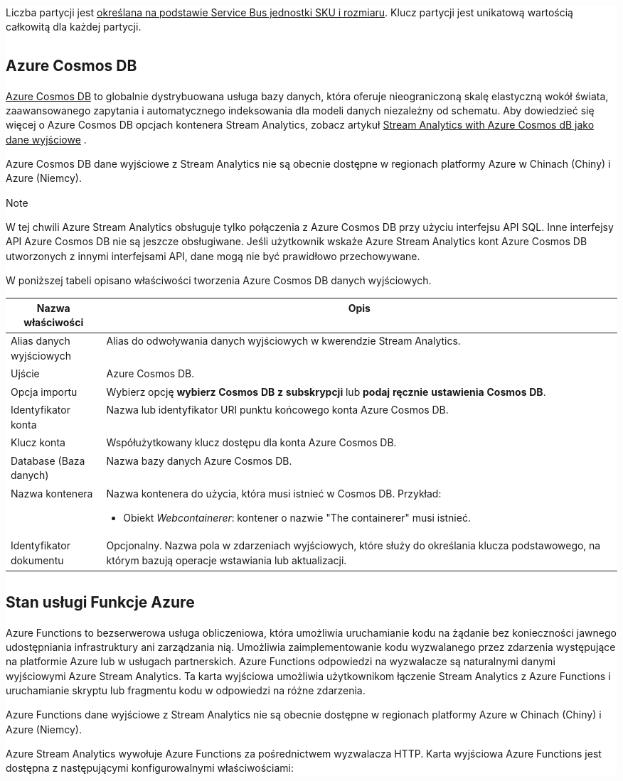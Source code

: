 Liczba partycji jest [określana na podstawie Service Bus jednostki SKU i rozmiaru](../service-bus-messaging/service-bus-partitioning.md). Klucz partycji jest unikatową wartością całkowitą dla każdej partycji.

## <a name="azure-cosmos-db"></a>Azure Cosmos DB
[Azure Cosmos DB](https://azure.microsoft.com/services/documentdb/) to globalnie dystrybuowana usługa bazy danych, która oferuje nieograniczoną skalę elastyczną wokół świata, zaawansowanego zapytania i automatycznego indeksowania dla modeli danych niezależny od schematu. Aby dowiedzieć się więcej o Azure Cosmos DB opcjach kontenera Stream Analytics, zobacz artykuł [Stream Analytics with Azure Cosmos dB jako dane wyjściowe](stream-analytics-documentdb-output.md) .

Azure Cosmos DB dane wyjściowe z Stream Analytics nie są obecnie dostępne w regionach platformy Azure w Chinach (Chiny) i Azure (Niemcy).

> [!Note]
> W tej chwili Azure Stream Analytics obsługuje tylko połączenia z Azure Cosmos DB przy użyciu interfejsu API SQL.
> Inne interfejsy API Azure Cosmos DB nie są jeszcze obsługiwane. Jeśli użytkownik wskaże Azure Stream Analytics kont Azure Cosmos DB utworzonych z innymi interfejsami API, dane mogą nie być prawidłowo przechowywane.

W poniższej tabeli opisano właściwości tworzenia Azure Cosmos DB danych wyjściowych.

| Nazwa właściwości | Opis |
| --- | --- |
| Alias danych wyjściowych | Alias do odwoływania danych wyjściowych w kwerendzie Stream Analytics. |
| Ujście | Azure Cosmos DB. |
| Opcja importu | Wybierz opcję **wybierz Cosmos DB z subskrypcji** lub **podaj ręcznie ustawienia Cosmos DB**.
| Identyfikator konta | Nazwa lub identyfikator URI punktu końcowego konta Azure Cosmos DB. |
| Klucz konta | Współużytkowany klucz dostępu dla konta Azure Cosmos DB. |
| Database (Baza danych) | Nazwa bazy danych Azure Cosmos DB. |
| Nazwa kontenera | Nazwa kontenera do użycia, która musi istnieć w Cosmos DB. Przykład:  <br /><ul><li> Obiekt _Webcontainerer_: kontener o nazwie "The containerer" musi istnieć.</li>|
| Identyfikator dokumentu |Opcjonalny. Nazwa pola w zdarzeniach wyjściowych, które służy do określania klucza podstawowego, na którym bazują operacje wstawiania lub aktualizacji.

## <a name="azure-functions"></a>Stan usługi Funkcje Azure
Azure Functions to bezserwerowa usługa obliczeniowa, która umożliwia uruchamianie kodu na żądanie bez konieczności jawnego udostępniania infrastruktury ani zarządzania nią. Umożliwia zaimplementowanie kodu wyzwalanego przez zdarzenia występujące na platformie Azure lub w usługach partnerskich. Azure Functions odpowiedzi na wyzwalacze są naturalnymi danymi wyjściowymi Azure Stream Analytics. Ta karta wyjściowa umożliwia użytkownikom łączenie Stream Analytics z Azure Functions i uruchamianie skryptu lub fragmentu kodu w odpowiedzi na różne zdarzenia.

Azure Functions dane wyjściowe z Stream Analytics nie są obecnie dostępne w regionach platformy Azure w Chinach (Chiny) i Azure (Niemcy).

Azure Stream Analytics wywołuje Azure Functions za pośrednictwem wyzwalacza HTTP. Karta wyjściowa Azure Functions jest dostępna z następującymi konfigurowalnymi właściwościami:


[stream.analytics.developer.guide]: ../stream-analytics-developer-guide.md
[stream.analytics.scale.jobs]: stream-analytics-scale-jobs.md
[stream.analytics.introduction]: stream-analytics-introduction.md
[stream.analytics.get.started]: stream-analytics-real-time-fraud-detection.md
[stream.analytics.query.language.reference]: https://go.microsoft.com/fwlink/?LinkID=513299
[stream.analytics.rest.api.reference]: https://go.microsoft.com/fwlink/?LinkId=517301